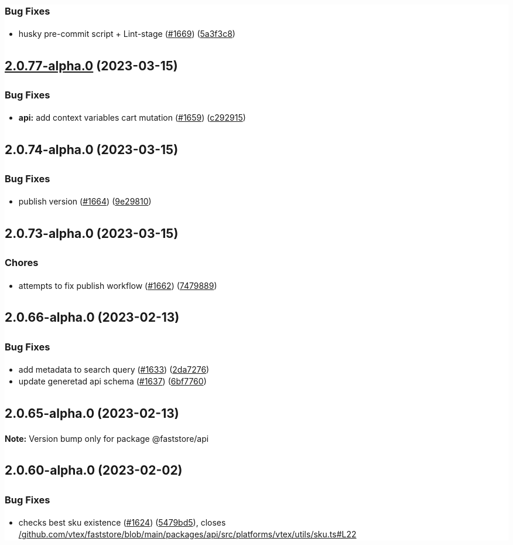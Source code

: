 ### Bug Fixes

- husky pre-commit script + Lint-stage ([#1669](https://github.com/vtex/faststore/issues/1669)) ([5a3f3c8](https://github.com/vtex/faststore/commit/5a3f3c85ddc6b76377290a930cd70ed37735d8e8))

## [2.0.77-alpha.0](https://github.com/vtex/faststore/compare/v2.0.76-alpha.0...v2.0.77-alpha.0) (2023-03-15)

### Bug Fixes

- **api:** add context variables cart mutation ([#1659](https://github.com/vtex/faststore/issues/1659)) ([c292915](https://github.com/vtex/faststore/commit/c29291546a89f3f278e62996689c90f17b028658))

## 2.0.74-alpha.0 (2023-03-15)

### Bug Fixes

- publish version ([#1664](https://github.com/vtex/faststore/issues/1664)) ([9e29810](https://github.com/vtex/faststore/commit/9e29810f59402b694f26846db4e45971fb2e74b8))

## 2.0.73-alpha.0 (2023-03-15)

### Chores

- attempts to fix publish workflow ([#1662](https://github.com/vtex/faststore/issues/1662)) ([7479889](https://github.com/vtex/faststore/commit/7479889f87533f8a040e4d11cd1fc5dd5c661202))

## 2.0.66-alpha.0 (2023-02-13)

### Bug Fixes

- add metadata to search query ([#1633](https://github.com/vtex/faststore/issues/1633)) ([2da7276](https://github.com/vtex/faststore/commit/2da72763301fd6c677b6d7cf9152780c739ba1c1))
- update generetad api schema ([#1637](https://github.com/vtex/faststore/issues/1637)) ([6bf7760](https://github.com/vtex/faststore/commit/6bf7760d96c52ab0038720ed02f361fb433a296b))

## 2.0.65-alpha.0 (2023-02-13)

**Note:** Version bump only for package @faststore/api

## 2.0.60-alpha.0 (2023-02-02)

### Bug Fixes

- checks best sku existence ([#1624](https://github.com/vtex/faststore/issues/1624)) ([5479bd5](https://github.com/vtex/faststore/commit/5479bd5bbee9b784a96787a55006f6b8449a948c)), closes [/github.com/vtex/faststore/blob/main/packages/api/src/platforms/vtex/utils/sku.ts#L22](https://github.com/vtex//github.com/vtex/faststore/blob/main/packages/api/src/platforms/vtex/utils/sku.ts/issues/L22)
